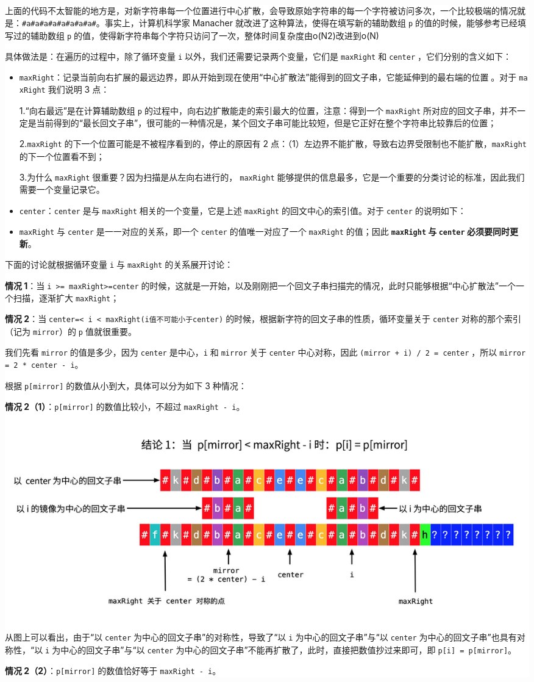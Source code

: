 上面的代码不太智能的地方是，对新字符串每一个位置进行中心扩散，会导致原始字符串的每一个字符被访问多次，一个比较极端的情况就是：`#a#a#a#a#a#a#a#a#`。事实上，计算机科学家 Manacher 就改进了这种算法，使得在填写新的辅助数组 `p` 的值的时候，能够参考已经填写过的辅助数组 `p` 的值，使得新字符串每个字符只访问了一次，整体时间复杂度由o(N2)改进到o(N)

具体做法是：在遍历的过程中，除了循环变量 `i` 以外，我们还需要记录两个变量，它们是 `maxRight` 和 `center` ，它们分别的含义如下：

* `maxRight`：记录当前向右扩展的最远边界，即从开始到现在使用“中心扩散法”能得到的回文子串，它能延伸到的最右端的位置 。对于 `maxRight` 我们说明 3 点：

  1.“向右最远”是在计算辅助数组 `p` 的过程中，向右边扩散能走的索引最大的位置，注意：得到一个 `maxRight` 所对应的回文子串，并不一定是当前得到的“最长回文子串”，很可能的一种情况是，某个回文子串可能比较短，但是它正好在整个字符串比较靠后的位置；

  2.`maxRight` 的下一个位置可能是不被程序看到的，停止的原因有 2 点：（1）左边界不能扩散，导致右边界受限制也不能扩散，`maxRight` 的下一个位置看不到；

  3.为什么 `maxRight` 很重要？因为扫描是从左向右进行的， `maxRight` 能够提供的信息最多，它是一个重要的分类讨论的标准，因此我们需要一个变量记录它。

* `center`：`center` 是与 `maxRight` 相关的一个变量，它是上述 `maxRight` 的回文中心的索引值。对于 `center` 的说明如下：

* `maxRight` 与 `center` 是一一对应的关系，即一个 `center` 的值唯一对应了一个 `maxRight` 的值；因此 **`maxRight` 与 `center` 必须要同时更新**。

下面的讨论就根据循环变量 `i` 与 `maxRight` 的关系展开讨论：

**情况 1**：当 `i >= maxRight>=center` 的时候，这就是一开始，以及刚刚把一个回文子串扫描完的情况，此时只能够根据“中心扩散法”一个一个扫描，逐渐扩大 `maxRight`；

**情况 2**：当 `center=< i < maxRight(i值不可能小于center)` 的时候，根据新字符的回文子串的性质，循环变量关于 `center` 对称的那个索引（记为 `mirror`）的 `p` 值就很重要。

我们先看 `mirror` 的值是多少，因为 `center` 是中心，`i` 和 `mirror` 关于 `center` 中心对称，因此 `(mirror + i) / 2 = center` ，所以 `mirror = 2 * center - i`。

根据 `p[mirror]` 的数值从小到大，具体可以分为如下 3 种情况：

**情况 2（1）**：`p[mirror]` 的数值比较小，不超过 `maxRight - i`。

![Manacher算法](./images/最长回文子串/6.jpg)

从图上可以看出，由于“以 `center` 为中心的回文子串”的对称性，导致了“以 `i` 为中心的回文子串”与“以 `center` 为中心的回文子串”也具有对称性，“以 `i` 为中心的回文子串”与“以 `center` 为中心的回文子串”不能再扩散了，此时，直接把数值抄过来即可，即 `p[i] = p[mirror]`。

**情况 2（2）**：`p[mirror]` 的数值恰好等于 `maxRight - i`。
